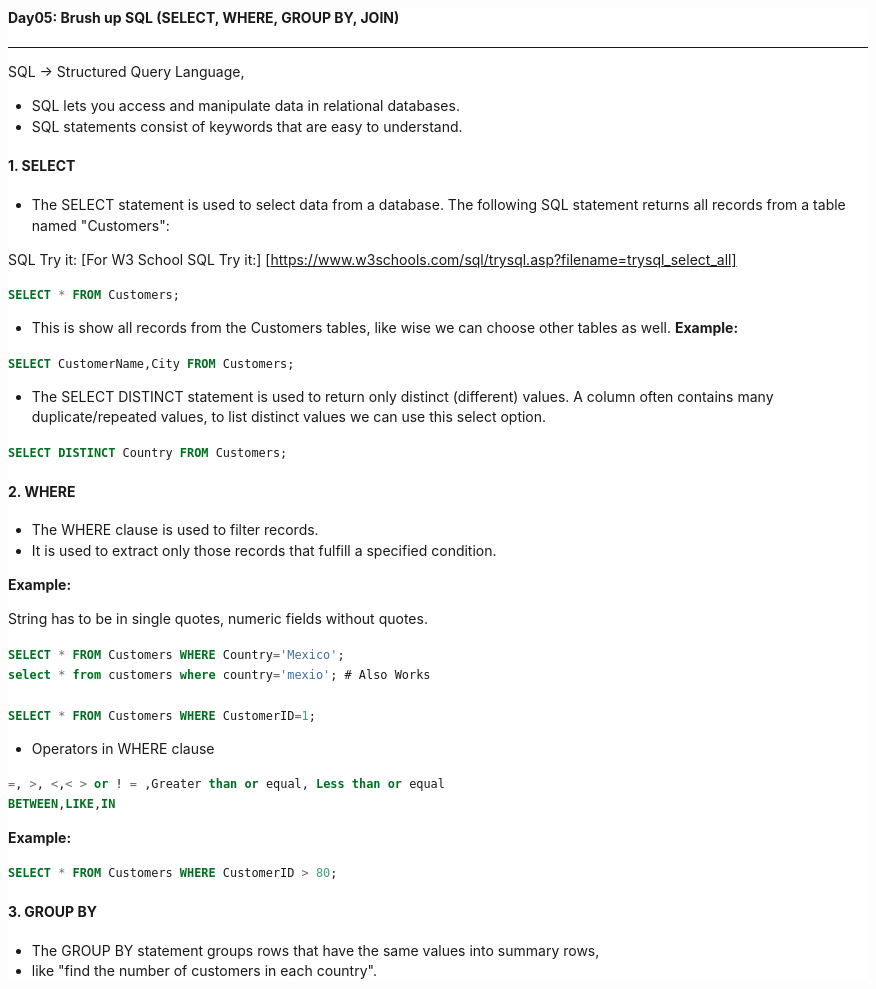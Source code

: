 #### Day05:  Brush up SQL (SELECT, WHERE, GROUP BY, JOIN)
---
SQL -> Structured Query Language, 
- SQL lets you access and manipulate data in relational databases.
- SQL statements consist of keywords that are easy to understand.

#### 1. SELECT

- The SELECT statement is used to select data from a database.
The following SQL statement returns all records from a table named "Customers":

SQL Try it: [For W3 School SQL Try it:] [https://www.w3schools.com/sql/trysql.asp?filename=trysql_select_all]

``` sql
SELECT * FROM Customers;
```
- This is show all records from the Customers tables, like wise we can choose other tables as well.
**Example:**
``` sql
SELECT CustomerName,City FROM Customers;
```
- The SELECT DISTINCT statement is used to return only distinct (different) values.
A column often contains many duplicate/repeated values, to list distinct values we can use this select option.
``` sql
SELECT DISTINCT Country FROM Customers;
```

#### 2. WHERE

- The WHERE clause is used to filter records.
- It is used to extract only those records that fulfill a specified condition.

**Example:**

String has to be in single quotes, numeric fields without quotes.
``` sql
SELECT * FROM Customers WHERE Country='Mexico';
select * from customers where country='mexio'; # Also Works

SELECT * FROM Customers WHERE CustomerID=1;
```
- Operators in WHERE clause 
```sql
=, >, <,< > or ! = ,Greater than or equal, Less than or equal
BETWEEN,LIKE,IN 
```
**Example:**
``` sql
SELECT * FROM Customers WHERE CustomerID > 80;
```
#### 3. GROUP BY

- The GROUP BY statement groups rows that have the same values into summary rows, 
- like "find the number of customers in each country".
